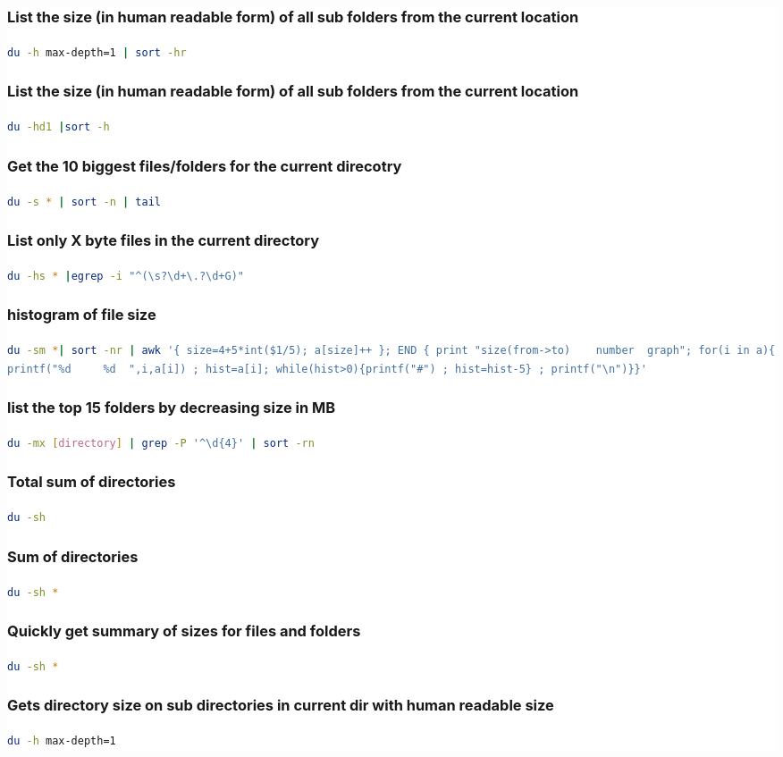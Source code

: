 ### List the size (in human readable form) of all sub folders from the current location
```sh
du -h max-depth=1 | sort -hr
```

### List the size (in human readable form) of all sub folders from the current location
```sh
du -hd1 |sort -h
```

### Get the 10 biggest files/folders for the current direcotry
```sh
du -s * | sort -n | tail
```

### List only X byte files in the current directory
```sh
du -hs * |egrep -i "^(\s?\d+\.?\d+G)"
```

### histogram of file size
```sh
du -sm *| sort -nr | awk '{ size=4+5*int($1/5); a[size]++ }; END { print "size(from->to) 	number 	graph"; for(i in a){ printf("%d 	%d 	",i,a[i]) ; hist=a[i]; while(hist>0){printf("#") ; hist=hist-5} ; printf("\n")}}'
```

### list the top 15 folders by decreasing size in MB
```sh
du -mx [directory] | grep -P '^\d{4}' | sort -rn
```

### Total sum of directories
```sh
du -sh
```

### Sum of directories
```sh
du -sh *
```

### Quickly get summary of sizes for files and folders
```sh
du -sh *
```

### Gets directory size on sub directories in current dir with human readable size
```sh
du -h max-depth=1
```
